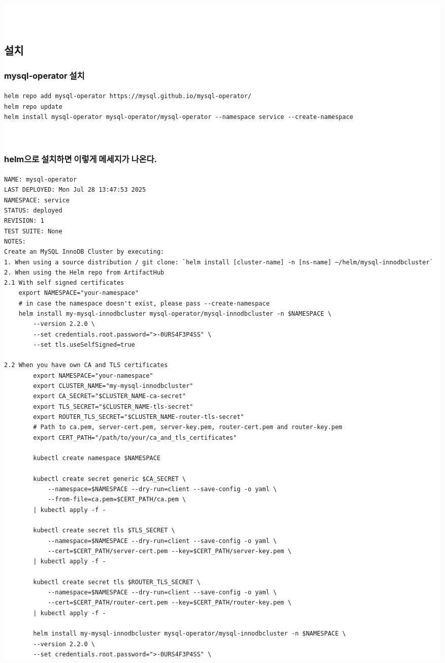 ### <br/><br/>

## 설치
### mysql-operator 설치
```
helm repo add mysql-operator https://mysql.github.io/mysql-operator/
helm repo update
helm install mysql-operator mysql-operator/mysql-operator --namespace service --create-namespace
```
#### <br/>

### helm으로 설치하면 이렇게 메세지가 나온다.
```
NAME: mysql-operator
LAST DEPLOYED: Mon Jul 28 13:47:53 2025
NAMESPACE: service
STATUS: deployed
REVISION: 1
TEST SUITE: None
NOTES:
Create an MySQL InnoDB Cluster by executing:
1. When using a source distribution / git clone: `helm install [cluster-name] -n [ns-name] ~/helm/mysql-innodbcluster`
2. When using the Helm repo from ArtifactHub
2.1 With self signed certificates
    export NAMESPACE="your-namespace"
    # in case the namespace doesn't exist, please pass --create-namespace
    helm install my-mysql-innodbcluster mysql-operator/mysql-innodbcluster -n $NAMESPACE \
        --version 2.2.0 \
        --set credentials.root.password=">-0URS4F3P4SS" \
        --set tls.useSelfSigned=true

2.2 When you have own CA and TLS certificates
        export NAMESPACE="your-namespace"
        export CLUSTER_NAME="my-mysql-innodbcluster"
        export CA_SECRET="$CLUSTER_NAME-ca-secret"
        export TLS_SECRET="$CLUSTER_NAME-tls-secret"
        export ROUTER_TLS_SECRET="$CLUSTER_NAME-router-tls-secret"
        # Path to ca.pem, server-cert.pem, server-key.pem, router-cert.pem and router-key.pem
        export CERT_PATH="/path/to/your/ca_and_tls_certificates"

        kubectl create namespace $NAMESPACE

        kubectl create secret generic $CA_SECRET \
            --namespace=$NAMESPACE --dry-run=client --save-config -o yaml \
            --from-file=ca.pem=$CERT_PATH/ca.pem \
        | kubectl apply -f -

        kubectl create secret tls $TLS_SECRET \
            --namespace=$NAMESPACE --dry-run=client --save-config -o yaml \
            --cert=$CERT_PATH/server-cert.pem --key=$CERT_PATH/server-key.pem \
        | kubectl apply -f -

        kubectl create secret tls $ROUTER_TLS_SECRET \
            --namespace=$NAMESPACE --dry-run=client --save-config -o yaml \
            --cert=$CERT_PATH/router-cert.pem --key=$CERT_PATH/router-key.pem \
        | kubectl apply -f -

        helm install my-mysql-innodbcluster mysql-operator/mysql-innodbcluster -n $NAMESPACE \
        --version 2.2.0 \
        --set credentials.root.password=">-0URS4F3P4SS" \
```